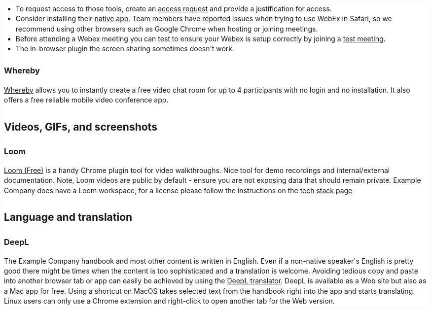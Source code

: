 - To request access to those tools, create an [access request](https://example_company.com/example_company-com/team-member-epics/access-requests/-/issues/new?issuable_template=Individual_Bulk_Access_Request) and provide a justification for access.
- Consider installing their [native app](https://www.webex.com/downloads.html). Team members have reported issues when trying to use WebEx in Safari, so we recommend using other browsers such as Google Chrome when hosting or joining meetings.
- Before attending a Webex meeting you can test to ensure your Webex is setup correctly by joining a [test meeting](https://www.webex.com/test-meeting.html).
- The in-browser plugin the screen sharing sometimes doesn't work.

### Whereby

[Whereby](https://whereby.com/) allows you to instantly create a free video chat room for up to 4 participants with no login and no installation.
It also offers a free reliable mobile video conference app.

## Videos, GIFs, and screenshots

### Loom

[Loom (Free)](https://www.useloom.com/) is a handy Chrome plugin tool for video walkthroughs.
Nice tool for demo recordings and internal/external documentation. Note, Loom videos are public by default - ensure you are not exposing data that should remain private. Example Company does have a Loom workspace, for a license please follow the instructions on the [tech stack page](/handbook/business-technology/tech-stack/)

## Language and translation

### DeepL

The Example Company handbook and most other content is written in English. Even if a non-native speaker's English is pretty good there might be times when the content is too sophisticated and a translation is welcome. Avoiding tedious copy and paste into another browser tab or app can easily be achieved by using the [DeepL translator](https://www.deepl.com/).
DeepL is available as a Web site but also as a Mac app for free. Using a shortcut on MacOS takes selected text from the handbook right into the app and starts translating. Linux users can only use a Chrome extension and right-click to open another tab for the Web version.
